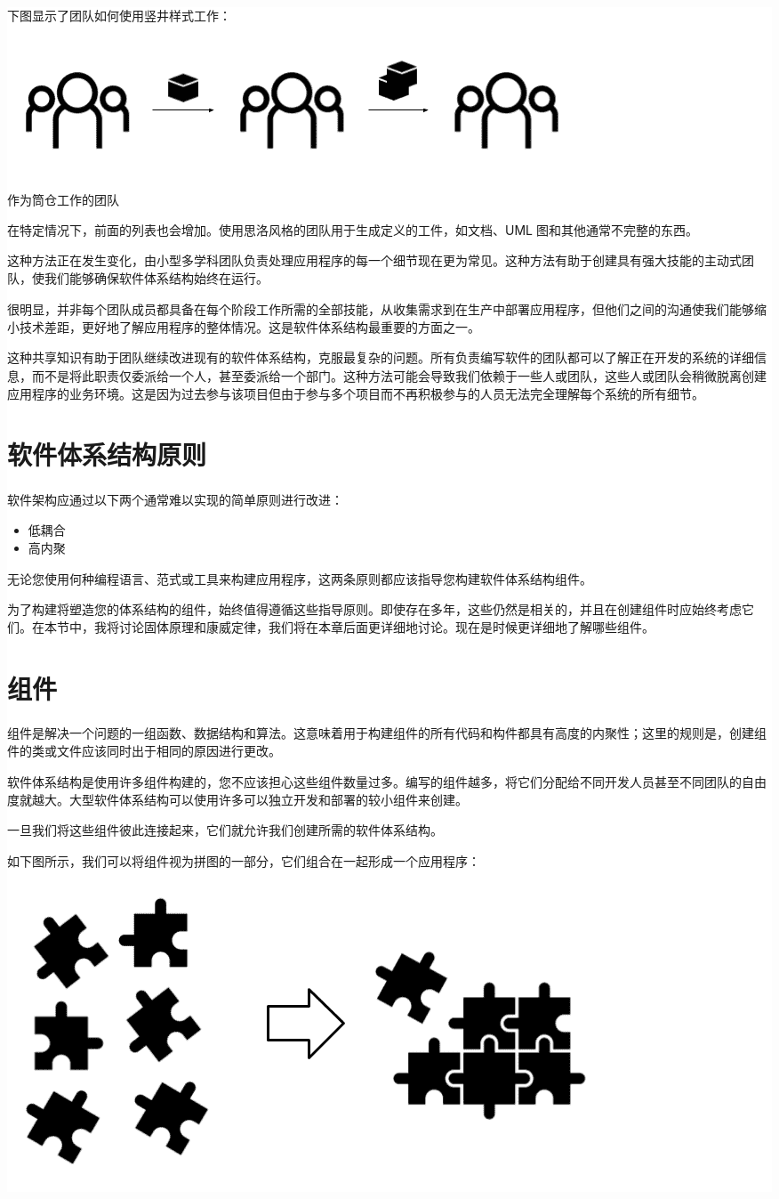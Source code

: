 下图显示了团队如何使用竖井样式工作：

![](img/10fe3563-d7b9-42f1-ae55-8ceca9c02fb0.jpg)

作为筒仓工作的团队

在特定情况下，前面的列表也会增加。使用思洛风格的团队用于生成定义的工件，如文档、UML 图和其他通常不完整的东西。

这种方法正在发生变化，由小型多学科团队负责处理应用程序的每一个细节现在更为常见。这种方法有助于创建具有强大技能的主动式团队，使我们能够确保软件体系结构始终在运行。

很明显，并非每个团队成员都具备在每个阶段工作所需的全部技能，从收集需求到在生产中部署应用程序，但他们之间的沟通使我们能够缩小技术差距，更好地了解应用程序的整体情况。这是软件体系结构最重要的方面之一。

这种共享知识有助于团队继续改进现有的软件体系结构，克服最复杂的问题。所有负责编写软件的团队都可以了解正在开发的系统的详细信息，而不是将此职责仅委派给一个人，甚至委派给一个部门。这种方法可能会导致我们依赖于一些人或团队，这些人或团队会稍微脱离创建应用程序的业务环境。这是因为过去参与该项目但由于参与多个项目而不再积极参与的人员无法完全理解每个系统的所有细节。

# 软件体系结构原则

软件架构应通过以下两个通常难以实现的简单原则进行改进：

*   低耦合
*   高内聚

无论您使用何种编程语言、范式或工具来构建应用程序，这两条原则都应该指导您构建软件体系结构组件。

为了构建将塑造您的体系结构的组件，始终值得遵循这些指导原则。即使存在多年，这些仍然是相关的，并且在创建组件时应始终考虑它们。在本节中，我将讨论固体原理和康威定律，我们将在本章后面更详细地讨论。现在是时候更详细地了解哪些组件。

# 组件

组件是解决一个问题的一组函数、数据结构和算法。这意味着用于构建组件的所有代码和构件都具有高度的内聚性；这里的规则是，创建组件的类或文件应该同时出于相同的原因进行更改。

软件体系结构是使用许多组件构建的，您不应该担心这些组件数量过多。编写的组件越多，将它们分配给不同开发人员甚至不同团队的自由度就越大。大型软件体系结构可以使用许多可以独立开发和部署的较小组件来创建。

一旦我们将这些组件彼此连接起来，它们就允许我们创建所需的软件体系结构。

如下图所示，我们可以将组件视为拼图的一部分，它们组合在一起形成一个应用程序：

![](img/eb910a1c-585c-4810-964c-691cb9fe9d8a.jpg)
